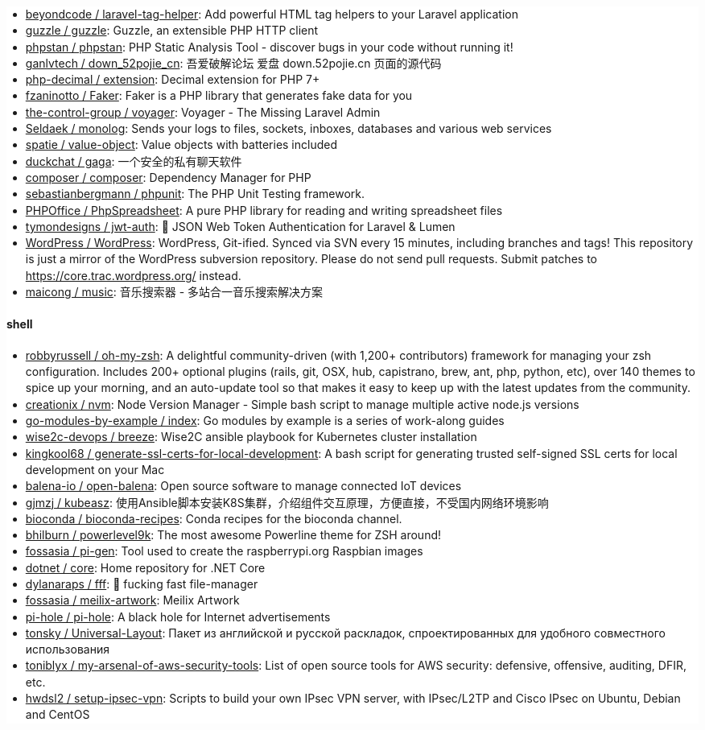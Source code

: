 * [beyondcode / laravel-tag-helper](https://github.com/beyondcode/laravel-tag-helper): Add powerful HTML tag helpers to your Laravel application
* [guzzle / guzzle](https://github.com/guzzle/guzzle): Guzzle, an extensible PHP HTTP client
* [phpstan / phpstan](https://github.com/phpstan/phpstan): PHP Static Analysis Tool - discover bugs in your code without running it!
* [ganlvtech / down_52pojie_cn](https://github.com/ganlvtech/down_52pojie_cn): 吾爱破解论坛 爱盘 down.52pojie.cn 页面的源代码
* [php-decimal / extension](https://github.com/php-decimal/extension): Decimal extension for PHP 7+
* [fzaninotto / Faker](https://github.com/fzaninotto/Faker): Faker is a PHP library that generates fake data for you
* [the-control-group / voyager](https://github.com/the-control-group/voyager): Voyager - The Missing Laravel Admin
* [Seldaek / monolog](https://github.com/Seldaek/monolog): Sends your logs to files, sockets, inboxes, databases and various web services
* [spatie / value-object](https://github.com/spatie/value-object): Value objects with batteries included
* [duckchat / gaga](https://github.com/duckchat/gaga): 一个安全的私有聊天软件
* [composer / composer](https://github.com/composer/composer): Dependency Manager for PHP
* [sebastianbergmann / phpunit](https://github.com/sebastianbergmann/phpunit): The PHP Unit Testing framework.
* [PHPOffice / PhpSpreadsheet](https://github.com/PHPOffice/PhpSpreadsheet): A pure PHP library for reading and writing spreadsheet files
* [tymondesigns / jwt-auth](https://github.com/tymondesigns/jwt-auth): 🔐 JSON Web Token Authentication for Laravel & Lumen
* [WordPress / WordPress](https://github.com/WordPress/WordPress): WordPress, Git-ified. Synced via SVN every 15 minutes, including branches and tags! This repository is just a mirror of the WordPress subversion repository. Please do not send pull requests. Submit patches to https://core.trac.wordpress.org/ instead.
* [maicong / music](https://github.com/maicong/music): 音乐搜索器 - 多站合一音乐搜索解决方案

#### shell
* [robbyrussell / oh-my-zsh](https://github.com/robbyrussell/oh-my-zsh): A delightful community-driven (with 1,200+ contributors) framework for managing your zsh configuration. Includes 200+ optional plugins (rails, git, OSX, hub, capistrano, brew, ant, php, python, etc), over 140 themes to spice up your morning, and an auto-update tool so that makes it easy to keep up with the latest updates from the community.
* [creationix / nvm](https://github.com/creationix/nvm): Node Version Manager - Simple bash script to manage multiple active node.js versions
* [go-modules-by-example / index](https://github.com/go-modules-by-example/index): Go modules by example is a series of work-along guides
* [wise2c-devops / breeze](https://github.com/wise2c-devops/breeze): Wise2C ansible playbook for Kubernetes cluster installation
* [kingkool68 / generate-ssl-certs-for-local-development](https://github.com/kingkool68/generate-ssl-certs-for-local-development): A bash script for generating trusted self-signed SSL certs for local development on your Mac
* [balena-io / open-balena](https://github.com/balena-io/open-balena): Open source software to manage connected IoT devices
* [gjmzj / kubeasz](https://github.com/gjmzj/kubeasz): 使用Ansible脚本安装K8S集群，介绍组件交互原理，方便直接，不受国内网络环境影响
* [bioconda / bioconda-recipes](https://github.com/bioconda/bioconda-recipes): Conda recipes for the bioconda channel.
* [bhilburn / powerlevel9k](https://github.com/bhilburn/powerlevel9k): The most awesome Powerline theme for ZSH around!
* [fossasia / pi-gen](https://github.com/fossasia/pi-gen): Tool used to create the raspberrypi.org Raspbian images
* [dotnet / core](https://github.com/dotnet/core): Home repository for .NET Core
* [dylanaraps / fff](https://github.com/dylanaraps/fff): 🚀 fucking fast file-manager
* [fossasia / meilix-artwork](https://github.com/fossasia/meilix-artwork): Meilix Artwork
* [pi-hole / pi-hole](https://github.com/pi-hole/pi-hole): A black hole for Internet advertisements
* [tonsky / Universal-Layout](https://github.com/tonsky/Universal-Layout): Пакет из английской и русской раскладок, спроектированных для удобного совместного использования
* [toniblyx / my-arsenal-of-aws-security-tools](https://github.com/toniblyx/my-arsenal-of-aws-security-tools): List of open source tools for AWS security: defensive, offensive, auditing, DFIR, etc.
* [hwdsl2 / setup-ipsec-vpn](https://github.com/hwdsl2/setup-ipsec-vpn): Scripts to build your own IPsec VPN server, with IPsec/L2TP and Cisco IPsec on Ubuntu, Debian and CentOS